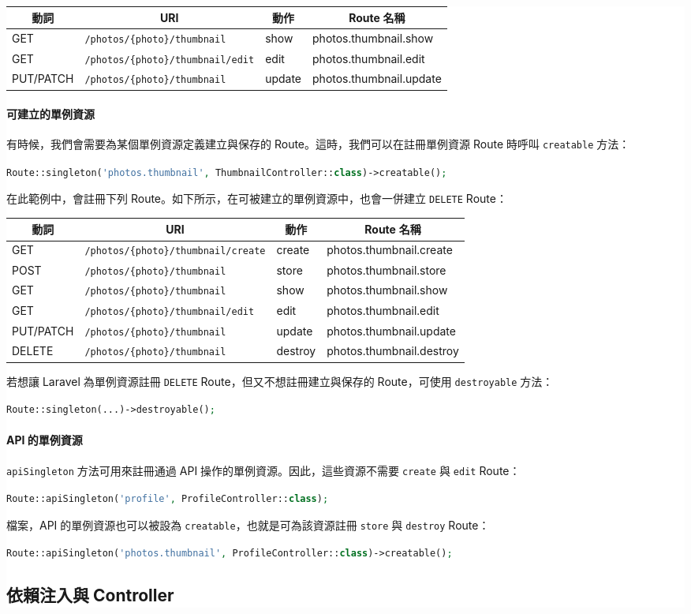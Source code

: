 | 動詞 | URI | 動作 | Route 名稱 |
| --- | --- | --- | --- |
| GET | `/photos/{photo}/thumbnail` | show | photos.thumbnail.show |
| GET | `/photos/{photo}/thumbnail/edit` | edit | photos.thumbnail.edit |
| PUT/PATCH | `/photos/{photo}/thumbnail` | update | photos.thumbnail.update |

<a name="creatable-singleton-resources"></a>

#### 可建立的單例資源

有時候，我們會需要為某個單例資源定義建立與保存的 Route。這時，我們可以在註冊單例資源 Route 時呼叫 `creatable` 方法：

```php
Route::singleton('photos.thumbnail', ThumbnailController::class)->creatable();
```

在此範例中，會註冊下列 Route。如下所示，在可被建立的單例資源中，也會一併建立 `DELETE` Route：

| 動詞 | URI | 動作 | Route 名稱 |
| --- | --- | --- | --- |
| GET | `/photos/{photo}/thumbnail/create` | create | photos.thumbnail.create |
| POST | `/photos/{photo}/thumbnail` | store | photos.thumbnail.store |
| GET | `/photos/{photo}/thumbnail` | show | photos.thumbnail.show |
| GET | `/photos/{photo}/thumbnail/edit` | edit | photos.thumbnail.edit |
| PUT/PATCH | `/photos/{photo}/thumbnail` | update | photos.thumbnail.update |
| DELETE | `/photos/{photo}/thumbnail` | destroy | photos.thumbnail.destroy |

若想讓 Laravel 為單例資源註冊 `DELETE` Route，但又不想註冊建立與保存的 Route，可使用 `destroyable` 方法：

```php
Route::singleton(...)->destroyable();
```

<a name="api-singleton-resources"></a>

#### API 的單例資源

`apiSingleton` 方法可用來註冊通過 API 操作的單例資源。因此，這些資源不需要 `create` 與 `edit` Route：

```php
Route::apiSingleton('profile', ProfileController::class);
```

檔案，API 的單例資源也可以被設為 `creatable`，也就是可為該資源註冊 `store` 與 `destroy` Route：

```php
Route::apiSingleton('photos.thumbnail', ProfileController::class)->creatable();
```

<a name="dependency-injection-and-controllers"></a>

## 依賴注入與 Controller
